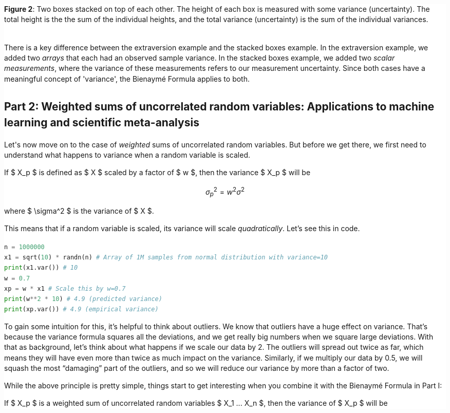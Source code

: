   <div class="caption"><strong>Figure 2</strong>: Two boxes stacked on top of each other. The height of each box is measured with some variance (uncertainty). The total height is the the sum of the individual heights, and the total variance (uncertainty) is the sum of the individual variances.
  </div>
</div><br>


There is a key difference between the extraversion example and the stacked boxes example. In the extraversion example, we added two _arrays_ that each had an observed sample variance. In the stacked boxes example, we added two _scalar measurements_, where the variance of these measurements refers to our measurement uncertainty. Since both cases have a meaningful concept of 'variance', the Bienaymé Formula applies to both.


## Part 2: Weighted sums of uncorrelated random variables: Applications to machine learning and scientific meta-analysis

Let's now move on to the case of _weighted_ sums of uncorrelated random variables. But before we get there, we first need to understand what happens to variance when a random variable is scaled. 

<div class='box'>
If $ X_p $ is defined as $ X $ scaled by a factor of $ w $, then the variance $ X_p $ will be

$$ \sigma_{p}^{2} = w^2 \sigma^2 $$

where $ \sigma^2 $ is the variance of $ X $.
</div>

This means that if a random variable is scaled, its variance will scale _quadratically_. Let’s see this in code.

```python
n = 1000000
x1 = sqrt(10) * randn(n) # Array of 1M samples from normal distribution with variance=10
print(x1.var()) # 10
w = 0.7
xp = w * x1 # Scale this by w=0.7
print(w**2 * 10) # 4.9 (predicted variance)
print(xp.var()) # 4.9 (empirical variance) 
```
To gain some intuition for this, it’s helpful to think about outliers. We know that outliers have a huge effect on variance. That’s because the variance formula squares all the deviations, and we get really big numbers when we square large deviations. With that as background, let’s think about what happens if we scale our data by 2. The outliers will spread out twice as far, which means they will have even more than twice as much impact on the variance. Similarly, if we multiply our data by 0.5, we will squash the most “damaging” part of the outliers, and so we will reduce our variance by more than a factor of two.

While the above principle is pretty simple, things start to get interesting when you combine it with the Bienaymé Formula in Part I:

<div class='box'>
If $ X_p $ is a weighted sum of uncorrelated random variables $ X_1 ... X_n $, then the variance of $ X_p $ will be 

